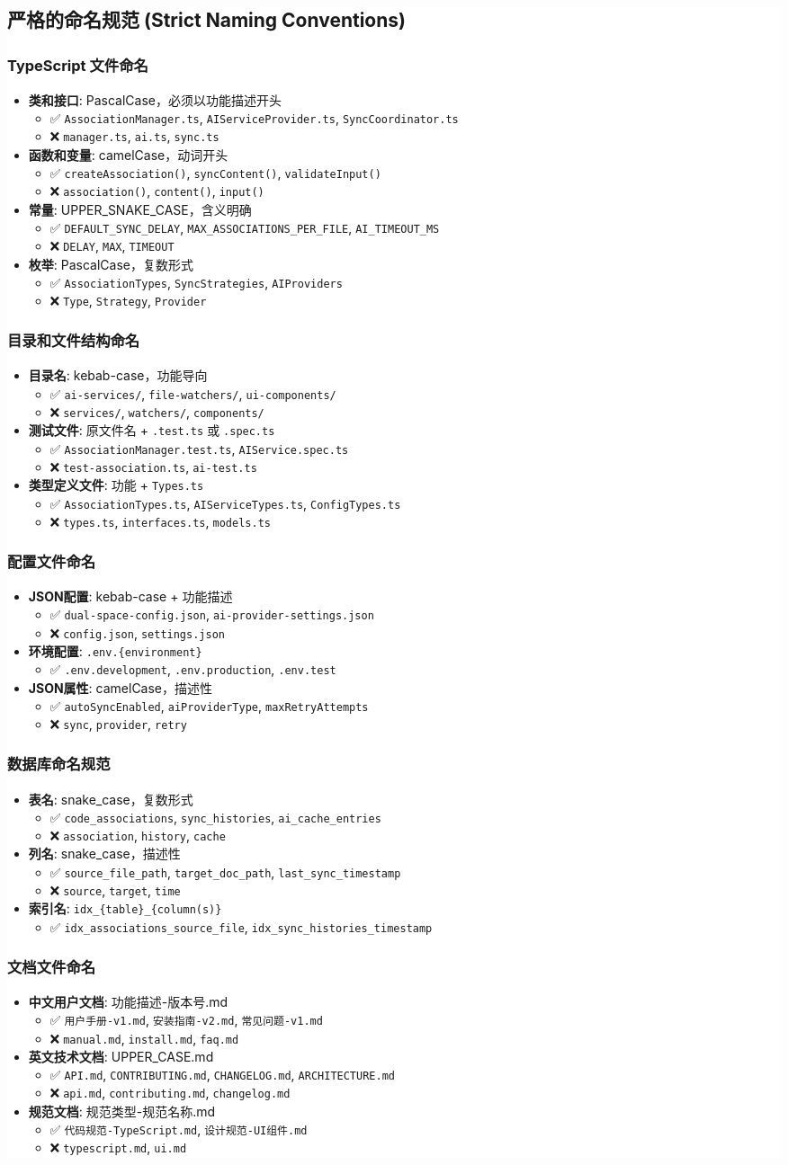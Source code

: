 ## 严格的命名规范 (Strict Naming Conventions)

### TypeScript 文件命名
- **类和接口**: PascalCase，必须以功能描述开头
  - ✅ `AssociationManager.ts`, `AIServiceProvider.ts`, `SyncCoordinator.ts`
  - ❌ `manager.ts`, `ai.ts`, `sync.ts`
- **函数和变量**: camelCase，动词开头
  - ✅ `createAssociation()`, `syncContent()`, `validateInput()`
  - ❌ `association()`, `content()`, `input()`
- **常量**: UPPER_SNAKE_CASE，含义明确
  - ✅ `DEFAULT_SYNC_DELAY`, `MAX_ASSOCIATIONS_PER_FILE`, `AI_TIMEOUT_MS`
  - ❌ `DELAY`, `MAX`, `TIMEOUT`
- **枚举**: PascalCase，复数形式
  - ✅ `AssociationTypes`, `SyncStrategies`, `AIProviders`
  - ❌ `Type`, `Strategy`, `Provider`

### 目录和文件结构命名
- **目录名**: kebab-case，功能导向
  - ✅ `ai-services/`, `file-watchers/`, `ui-components/`
  - ❌ `services/`, `watchers/`, `components/`
- **测试文件**: 原文件名 + `.test.ts` 或 `.spec.ts`
  - ✅ `AssociationManager.test.ts`, `AIService.spec.ts`
  - ❌ `test-association.ts`, `ai-test.ts`
- **类型定义文件**: 功能 + `Types.ts`
  - ✅ `AssociationTypes.ts`, `AIServiceTypes.ts`, `ConfigTypes.ts`
  - ❌ `types.ts`, `interfaces.ts`, `models.ts`

### 配置文件命名
- **JSON配置**: kebab-case + 功能描述
  - ✅ `dual-space-config.json`, `ai-provider-settings.json`
  - ❌ `config.json`, `settings.json`
- **环境配置**: `.env.{environment}`
  - ✅ `.env.development`, `.env.production`, `.env.test`
- **JSON属性**: camelCase，描述性
  - ✅ `autoSyncEnabled`, `aiProviderType`, `maxRetryAttempts`
  - ❌ `sync`, `provider`, `retry`

### 数据库命名规范
- **表名**: snake_case，复数形式
  - ✅ `code_associations`, `sync_histories`, `ai_cache_entries`
  - ❌ `association`, `history`, `cache`
- **列名**: snake_case，描述性
  - ✅ `source_file_path`, `target_doc_path`, `last_sync_timestamp`
  - ❌ `source`, `target`, `time`
- **索引名**: `idx_{table}_{column(s)}`
  - ✅ `idx_associations_source_file`, `idx_sync_histories_timestamp`

### 文档文件命名
- **中文用户文档**: 功能描述-版本号.md
  - ✅ `用户手册-v1.md`, `安装指南-v2.md`, `常见问题-v1.md`
  - ❌ `manual.md`, `install.md`, `faq.md`
- **英文技术文档**: UPPER_CASE.md
  - ✅ `API.md`, `CONTRIBUTING.md`, `CHANGELOG.md`, `ARCHITECTURE.md`
  - ❌ `api.md`, `contributing.md`, `changelog.md`
- **规范文档**: 规范类型-规范名称.md
  - ✅ `代码规范-TypeScript.md`, `设计规范-UI组件.md`
  - ❌ `typescript.md`, `ui.md`
